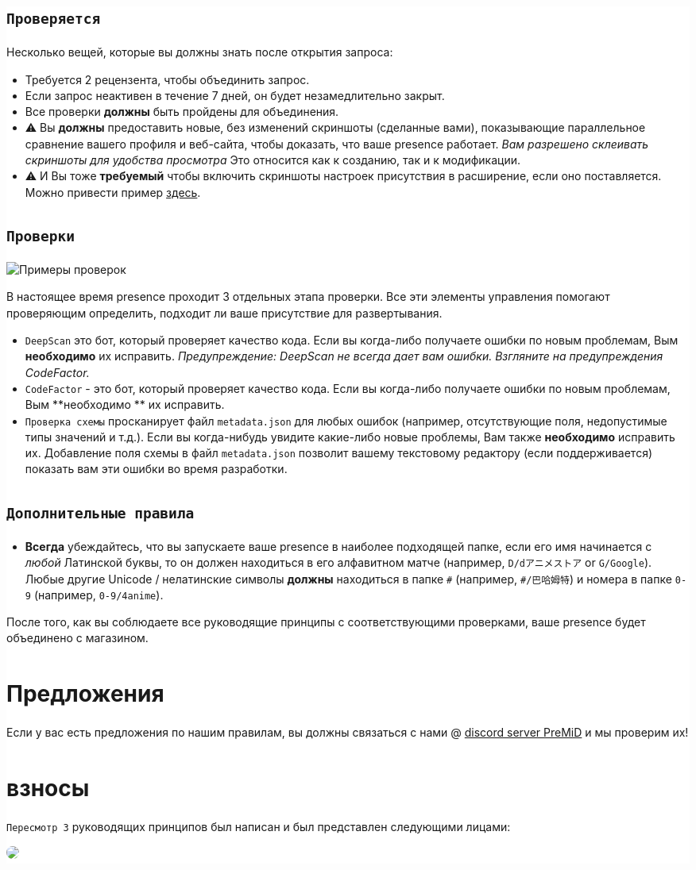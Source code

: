 ## `Проверяется`

Несколько вещей, которые вы должны знать после открытия запроса:

- Требуется 2 рецензента, чтобы объединить запрос.
- Если запрос неактивен в течение 7 дней, он будет незамедлительно закрыт.
- Все проверки **должны** быть пройдены для объединения.
- ⚠️ Вы **должны** предоставить новые, без изменений скриншоты (сделанные вами), показывающие параллельное сравнение вашего профиля и веб-сайта, чтобы доказать, что ваше presence работает. _Вам разрешено склеивать скриншоты для удобства просмотра_ Это относится как к созданию, так и к модификации.
- ⚠️ И Вы тоже **требуемый** чтобы включить скриншоты настроек присутствия в расширение, если оно поставляется. Можно привести пример [здесь](https://imgur.com/a/OD3sj5R).

## `Проверки`

![Примеры проверок](https://i.imgur.com/vF7QpBH.png)

В настоящее время presence проходит 3 отдельных этапа проверки. Все эти элементы управления помогают проверяющим определить, подходит ли ваше присутствие для развертывания.

- `DeepScan` это бот, который проверяет качество кода. Если вы когда-либо получаете ошибки по новым проблемам, Вым **необходимо** их исправить. *Предупреждение: DeepScan не всегда дает вам ошибки. Взгляните на предупреждения CodeFactor.*
- `CodeFactor` - это бот, который проверяет качество кода. Если вы когда-либо получаете ошибки по новым проблемам, Вым **необходимо ** их исправить.
- `Проверка схемы` просканирует файл `metadata.json` для любых ошибок (например, отсутствующие поля, недопустимые типы значений и т.д.). Если вы когда-нибудь увидите какие-либо новые проблемы, Вам также **необходимо** исправить их. Добавление поля схемы в файл `metadata.json` позволит вашему текстовому редактору (если поддерживается) показать вам эти ошибки во время разработки.

## `Дополнительные правила`

- **Всегда** убеждайтесь, что вы запускаете ваше presence в наиболее подходящей папке, если его имя начинается с _любой_ Латинской буквы, то он должен находиться в его алфавитном матче (например, `D/dアニメストア` or `G/Google`). Любые другие Unicode / нелатинские символы **должны** находиться в папке `#` (например, `#/巴哈姆特`) и номера в папке `0-9` (например, `0-9/4anime`).

После того, как вы соблюдаете все руководящие принципы с соответствующими проверками, ваше presence будет объединено с магазином.

# Предложения

Если у вас есть предложения по нашим правилам, вы должны связаться с нами @ [discord server PreMiD](https://discord.premid.app) и мы проверим их!

# взносы

`Пересмотр 3` руководящих принципов был написан и был представлен следующими лицами:

<div>
<a href="https://github.com/PreMiD"><img src="https://github.com/PreMiD.png?size=2048" width="48px" style="max-width:100%; border-radius: 50%;"/></a>
</div>
